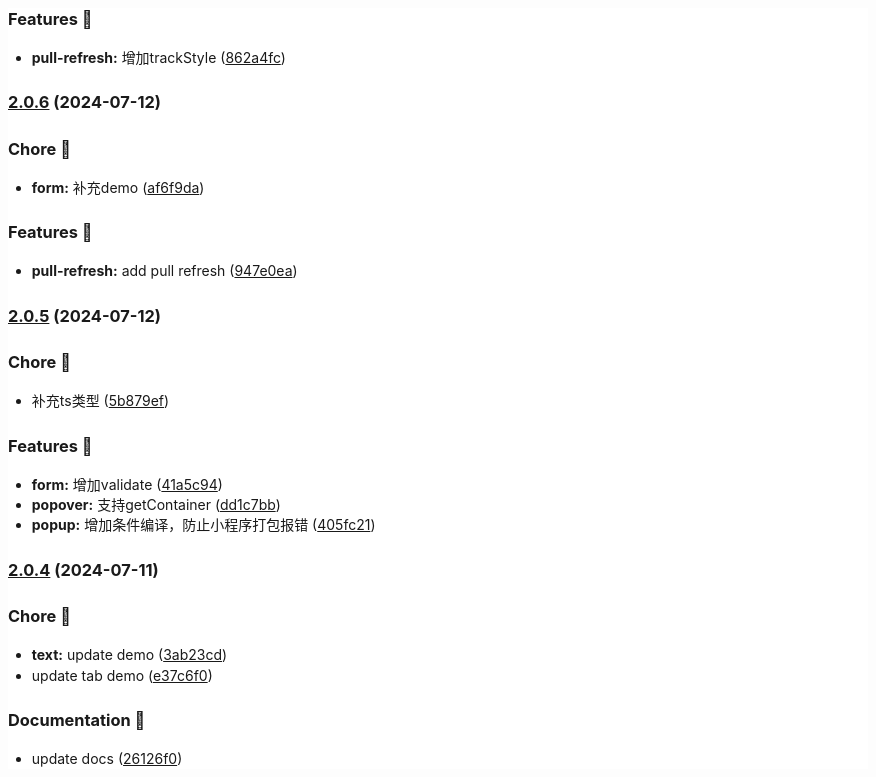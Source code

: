 ### Features 🎉

* **pull-refresh:** 增加trackStyle ([862a4fc](https://github.com/novlan1/press-ui/commit/862a4fcdacbd9a05d30bc9a21f3543b697a066de))

### [2.0.6](https://github.com/novlan1/press-ui/compare/v2.0.5...v2.0.6) (2024-07-12)


### Chore 🚀 

* **form:** 补充demo ([af6f9da](https://github.com/novlan1/press-ui/commit/af6f9da02cb12ea8768d59e3f2f2dabb3280a593))


### Features 🎉

* **pull-refresh:** add pull refresh ([947e0ea](https://github.com/novlan1/press-ui/commit/947e0ea3f84debfff3450b72066cbfb56e8623b1))

### [2.0.5](https://github.com/novlan1/press-ui/compare/v2.0.4...v2.0.5) (2024-07-12)


### Chore 🚀 

* 补充ts类型 ([5b879ef](https://github.com/novlan1/press-ui/commit/5b879effb23457d9992835f0c664cea1c17121af))


### Features 🎉

* **form:** 增加validate ([41a5c94](https://github.com/novlan1/press-ui/commit/41a5c94630112790628b5aee0d9504641362b836))
* **popover:** 支持getContainer ([dd1c7bb](https://github.com/novlan1/press-ui/commit/dd1c7bb2341db413b5a8607d7f1b1e48a6a0039b))
* **popup:** 增加条件编译，防止小程序打包报错 ([405fc21](https://github.com/novlan1/press-ui/commit/405fc21453731d59e6fd0c106c1a3a99c762da4b))

### [2.0.4](https://github.com/novlan1/press-ui/compare/v2.0.3...v2.0.4) (2024-07-11)


### Chore 🚀 

* **text:** update demo ([3ab23cd](https://github.com/novlan1/press-ui/commit/3ab23cdee7c3c095836b8e4b9f1ea0d09a613532))
* update tab demo ([e37c6f0](https://github.com/novlan1/press-ui/commit/e37c6f02e3b19b6995b12bd08e1a890d82457f9e))


### Documentation 📖

* update docs ([26126f0](https://github.com/novlan1/press-ui/commit/26126f01db38db8a61b8a1da7c071ab62280353c))
